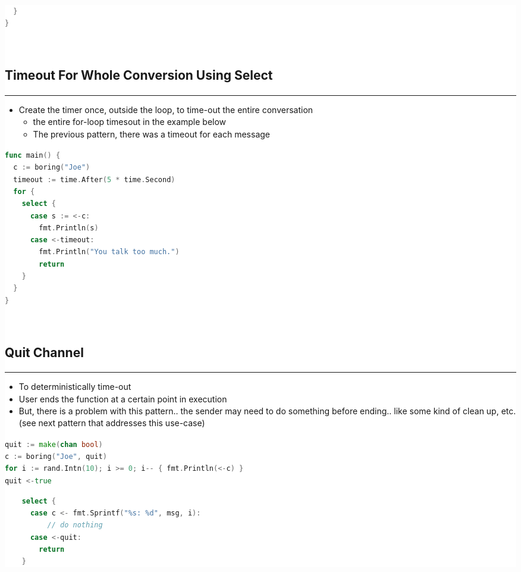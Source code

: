 ```go
  }
}
```

<br>


## Timeout For Whole Conversion Using Select
<hr>

* Create the timer once, outside the loop, to time-out the entire conversation
  * the entire for-loop timesout in the example below
  * The previous pattern, there was a timeout for each message
```go
func main() {
  c := boring("Joe")
  timeout := time.After(5 * time.Second)
  for {
    select {
      case s := <-c:
        fmt.Println(s)
      case <-timeout:
        fmt.Println("You talk too much.")
        return
    }
  }
}
```

<br>


## Quit Channel
<hr>

* To deterministically time-out
* User ends the function at a certain point in execution
* But, there is a problem with this pattern.. the sender may need to do something before ending.. like some kind of clean up, etc. (see next pattern that addresses this use-case)
```go
quit := make(chan bool)
c := boring("Joe", quit)
for i := rand.Intn(10); i >= 0; i-- { fmt.Println(<-c) }
quit <-true
```
```go
    select {
      case c <- fmt.Sprintf("%s: %d", msg, i):
          // do nothing
      case <-quit:
        return
    }
```
